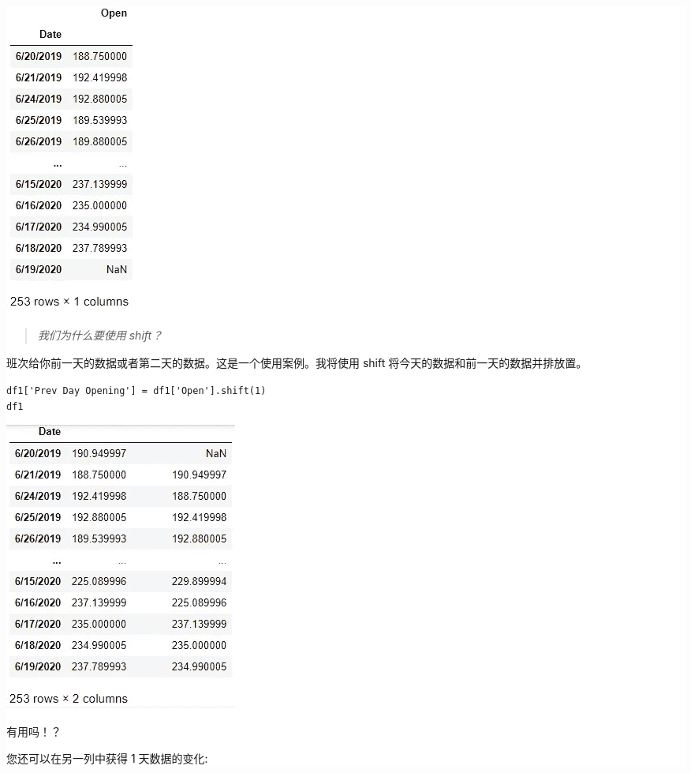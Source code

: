 ![](img/362a00d60a29d3dc3190c05c0c0ea869.png)

> *我们为什么要使用 shift？*

班次给你前一天的数据或者第二天的数据。这是一个使用案例。我将使用 shift 将今天的数据和前一天的数据并排放置。

```
df1['Prev Day Opening'] = df1['Open'].shift(1)
df1
```

![](img/c21fc9e520913b7a61ada2358c86cc47.png)

有用吗！？

您还可以在另一列中获得 1 天数据的变化:

